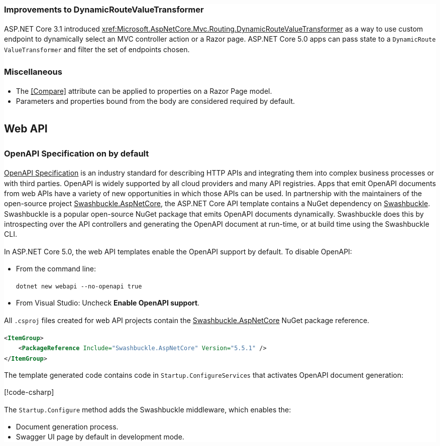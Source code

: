 ### Improvements to DynamicRouteValueTransformer

ASP.NET Core 3.1 introduced <xref:Microsoft.AspNetCore.Mvc.Routing.DynamicRouteValueTransformer> as a way to use custom endpoint to dynamically select an MVC controller action or a Razor page. ASP.NET Core 5.0 apps can pass state to a `DynamicRouteValueTransformer` and filter the set of endpoints chosen.

### Miscellaneous

* The [[Compare]](xref:System.ComponentModel.DataAnnotations.CompareAttribute) attribute can be applied to properties on a Razor Page model.
* Parameters and properties bound from the body are considered required by default. 

## Web API

### OpenAPI Specification on by default

[OpenAPI Specification](http://spec.openapis.org/oas/v3.0.3) is an industry standard for describing HTTP APIs and integrating them into complex business processes or with third parties. OpenAPI is widely supported by all cloud providers and many API registries. Apps that emit OpenAPI documents from web APIs have a variety of new opportunities in which those APIs can be used. In partnership with the maintainers of the open-source project [Swashbuckle.AspNetCore](https://www.nuget.org/packages/Swashbuckle.AspNetCore/), the ASP.NET Core API template contains a NuGet dependency on [Swashbuckle](https://github.com/domaindrivendev/Swashbuckle.AspNetCore). Swashbuckle is a popular open-source NuGet package that emits OpenAPI documents dynamically. Swashbuckle does this by introspecting over the API controllers and generating the OpenAPI document at run-time, or at build time using the Swashbuckle CLI.

In ASP.NET Core 5.0, the web API templates enable the OpenAPI support by default. To disable OpenAPI:

* From the command line:

	```dotnetcli
	dotnet new webapi --no-openapi true
	```
* From Visual Studio: Uncheck **Enable OpenAPI support**.

All `.csproj` files created for web API projects contain the [Swashbuckle.AspNetCore](https://www.nuget.org/packages/Swashbuckle.AspNetCore/) NuGet package reference.

```xml
<ItemGroup>
    <PackageReference Include="Swashbuckle.AspNetCore" Version="5.5.1" />
</ItemGroup>
```

The template generated code contains code in `Startup.ConfigureServices` that activates OpenAPI document generation:

[!code-csharp[](~/release-notes/sample/StartupSwagger.cs?name=snippet)]

The `Startup.Configure` method adds the Swashbuckle middleware, which enables the:

* Document generation process.
* Swagger UI page by default in development mode.
